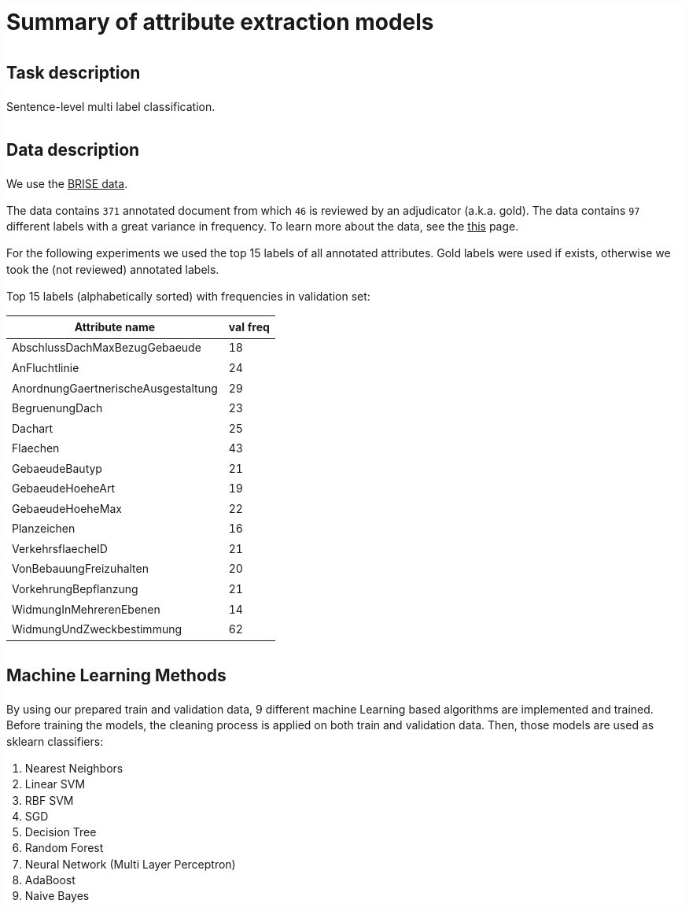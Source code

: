 # Summary of attribute extraction models

## Task description
  
Sentence-level multi label classification.

## Data description

We use the [BRISE data](../../../data).

The data contains `371` annotated document from which `46` is reviewed by an adjudicator (a.k.a. gold). The data contains `97` different labels with a great variance in frequency. To learn more about the data, see the [this](../../../DATA.md) page.

For the following experiments we used the top 15 labels of all annotated attributes. Gold labels were used if exists, otherwise we took the (not reviewed) annotated labels.

Top 15 labels (alphabetically sorted) with frequencies in validation set:

| Attribute name | val freq |
| --- | --- |
AbschlussDachMaxBezugGebaeude | 18 |
AnFluchtlinie | 24 |
AnordnungGaertnerischeAusgestaltung | 29 |
BegruenungDach | 23 |
Dachart | 25 |
Flaechen | 43 |
GebaeudeBautyp | 21 |
GebaeudeHoeheArt | 19 |
GebaeudeHoeheMax | 22 |
Planzeichen | 16 |3
VerkehrsflaecheID | 21 |
VonBebauungFreizuhalten | 20 |
VorkehrungBepflanzung | 21 |
WidmungInMehrerenEbenen | 14 |
WidmungUndZweckbestimmung | 62 |

## Machine Learning Methods

By using our prepared train and validation data, 9 different machine Learning based algorithms are implemented and trained. Before training the models, the cleaning process is applied on both train and validation data. Then, those models are used as sklearn classifiers:
1. Nearest Neighbors  
2. Linear SVM 
3. RBF SVM  
4. SGD
5. Decision Tree
6. Random Forest 
7. Neural Network (Multi Layer Perceptron)
8. AdaBoost
9. Naive Bayes
